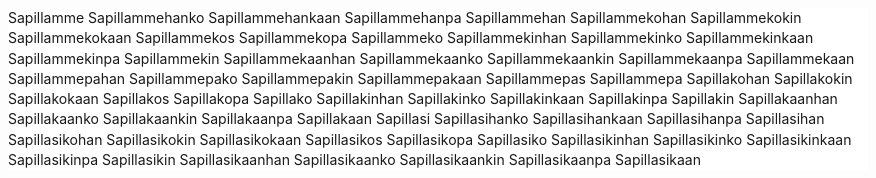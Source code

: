 Sapillamme
Sapillammehanko
Sapillammehankaan
Sapillammehanpa
Sapillammehan
Sapillammekohan
Sapillammekokin
Sapillammekokaan
Sapillammekos
Sapillammekopa
Sapillammeko
Sapillammekinhan
Sapillammekinko
Sapillammekinkaan
Sapillammekinpa
Sapillammekin
Sapillammekaanhan
Sapillammekaanko
Sapillammekaankin
Sapillammekaanpa
Sapillammekaan
Sapillammepahan
Sapillammepako
Sapillammepakin
Sapillammepakaan
Sapillammepas
Sapillammepa
Sapillakohan
Sapillakokin
Sapillakokaan
Sapillakos
Sapillakopa
Sapillako
Sapillakinhan
Sapillakinko
Sapillakinkaan
Sapillakinpa
Sapillakin
Sapillakaanhan
Sapillakaanko
Sapillakaankin
Sapillakaanpa
Sapillakaan
Sapillasi
Sapillasihanko
Sapillasihankaan
Sapillasihanpa
Sapillasihan
Sapillasikohan
Sapillasikokin
Sapillasikokaan
Sapillasikos
Sapillasikopa
Sapillasiko
Sapillasikinhan
Sapillasikinko
Sapillasikinkaan
Sapillasikinpa
Sapillasikin
Sapillasikaanhan
Sapillasikaanko
Sapillasikaankin
Sapillasikaanpa
Sapillasikaan